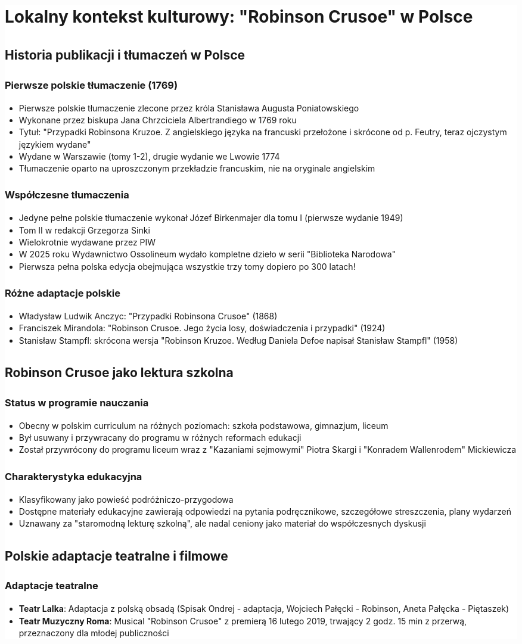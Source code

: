 # Lokalny kontekst kulturowy: "Robinson Crusoe" w Polsce

## Historia publikacji i tłumaczeń w Polsce

### Pierwsze polskie tłumaczenie (1769)
- Pierwsze polskie tłumaczenie zlecone przez króla Stanisława Augusta Poniatowskiego
- Wykonane przez biskupa Jana Chrzciciela Albertrandiego w 1769 roku
- Tytuł: "Przypadki Robinsona Kruzoe. Z angielskiego języka na francuski przełożone i skrócone od p. Feutry, teraz ojczystym językiem wydane"
- Wydane w Warszawie (tomy 1-2), drugie wydanie we Lwowie 1774
- Tłumaczenie oparto na uproszczonym przekładzie francuskim, nie na oryginale angielskim

### Współczesne tłumaczenia
- Jedyne pełne polskie tłumaczenie wykonał Józef Birkenmajer dla tomu I (pierwsze wydanie 1949)
- Tom II w redakcji Grzegorza Sinki
- Wielokrotnie wydawane przez PIW
- W 2025 roku Wydawnictwo Ossolineum wydało kompletne dzieło w serii "Biblioteka Narodowa"
- Pierwsza pełna polska edycja obejmująca wszystkie trzy tomy dopiero po 300 latach!

### Różne adaptacje polskie
- Władysław Ludwik Anczyc: "Przypadki Robinsona Crusoe" (1868)
- Franciszek Mirandola: "Robinson Crusoe. Jego życia losy, doświadczenia i przypadki" (1924)
- Stanisław Stampfl: skrócona wersja "Robinson Kruzoe. Według Daniela Defoe napisał Stanisław Stampfl" (1958)

## Robinson Crusoe jako lektura szkolna

### Status w programie nauczania
- Obecny w polskim curriculum na różnych poziomach: szkoła podstawowa, gimnazjum, liceum
- Był usuwany i przywracany do programu w różnych reformach edukacji
- Został przywrócony do programu liceum wraz z "Kazaniami sejmowymi" Piotra Skargi i "Konradem Wallenrodem" Mickiewicza

### Charakterystyka edukacyjna
- Klasyfikowany jako powieść podróżniczo-przygodowa
- Dostępne materiały edukacyjne zawierają odpowiedzi na pytania podręcznikowe, szczegółowe streszczenia, plany wydarzeń
- Uznawany za "staromodną lekturę szkolną", ale nadal ceniony jako materiał do współczesnych dyskusji

## Polskie adaptacje teatralne i filmowe

### Adaptacje teatralne
- **Teatr Lalka**: Adaptacja z polską obsadą (Spisak Ondrej - adaptacja, Wojciech Pałęcki - Robinson, Aneta Pałęcka - Piętaszek)
- **Teatr Muzyczny Roma**: Musical "Robinson Crusoe" z premierą 16 lutego 2019, trwający 2 godz. 15 min z przerwą, przeznaczony dla młodej publiczności
